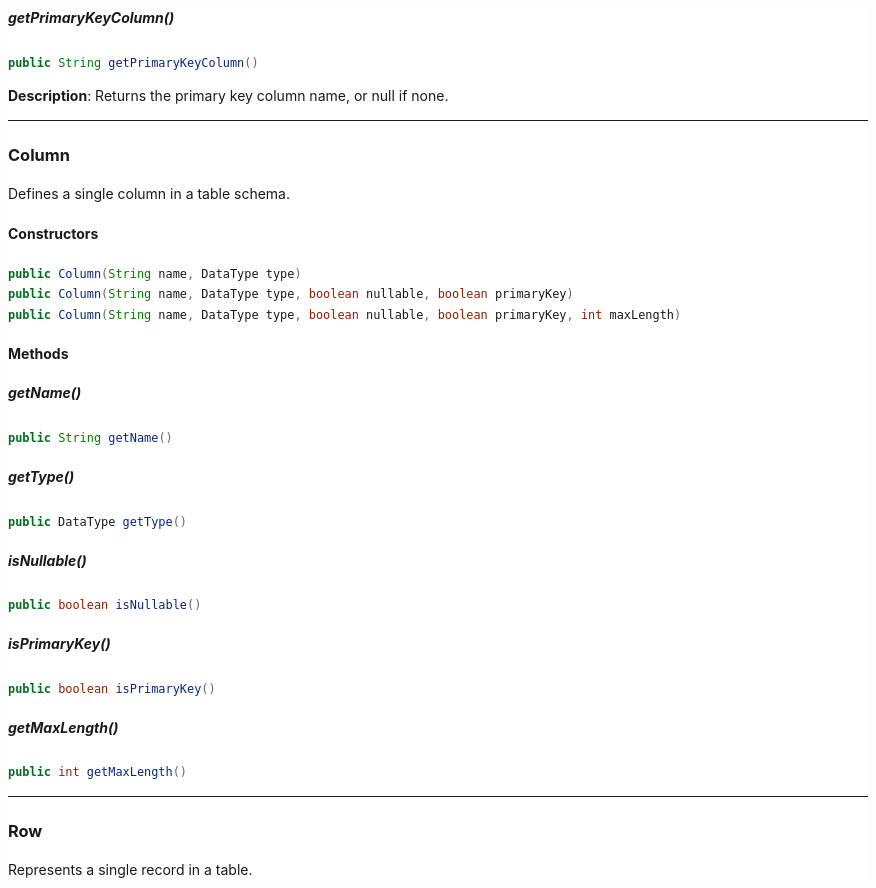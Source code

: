 ##### getPrimaryKeyColumn()

```java
public String getPrimaryKeyColumn()
```

**Description**: Returns the primary key column name, or null if none.

---

### Column

Defines a single column in a table schema.

#### Constructors

```java
public Column(String name, DataType type)
public Column(String name, DataType type, boolean nullable, boolean primaryKey)
public Column(String name, DataType type, boolean nullable, boolean primaryKey, int maxLength)
```

#### Methods

##### getName()

```java
public String getName()
```

##### getType()

```java
public DataType getType()
```

##### isNullable()

```java
public boolean isNullable()
```

##### isPrimaryKey()

```java
public boolean isPrimaryKey()
```

##### getMaxLength()

```java
public int getMaxLength()
```

---

### Row

Represents a single record in a table.
